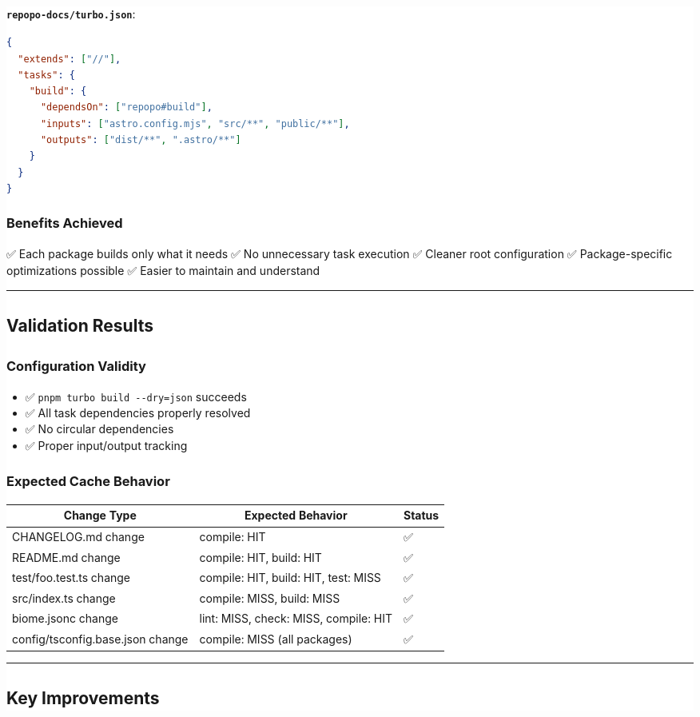 **`repopo-docs/turbo.json`**:
```json
{
  "extends": ["//"],
  "tasks": {
    "build": {
      "dependsOn": ["repopo#build"],
      "inputs": ["astro.config.mjs", "src/**", "public/**"],
      "outputs": ["dist/**", ".astro/**"]
    }
  }
}
```

### Benefits Achieved

✅ Each package builds only what it needs
✅ No unnecessary task execution
✅ Cleaner root configuration
✅ Package-specific optimizations possible
✅ Easier to maintain and understand

---

## Validation Results

### Configuration Validity
- ✅ `pnpm turbo build --dry=json` succeeds
- ✅ All task dependencies properly resolved
- ✅ No circular dependencies
- ✅ Proper input/output tracking

### Expected Cache Behavior

| Change Type | Expected Behavior | Status |
|-------------|-------------------|--------|
| CHANGELOG.md change | compile: HIT | ✅ |
| README.md change | compile: HIT, build: HIT | ✅ |
| test/foo.test.ts change | compile: HIT, build: HIT, test: MISS | ✅ |
| src/index.ts change | compile: MISS, build: MISS | ✅ |
| biome.jsonc change | lint: MISS, check: MISS, compile: HIT | ✅ |
| config/tsconfig.base.json change | compile: MISS (all packages) | ✅ |

---

## Key Improvements
